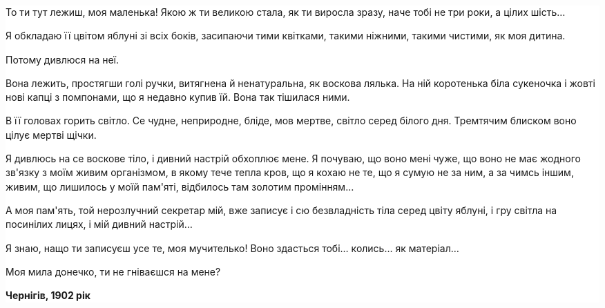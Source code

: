 То ти тут лежиш, моя маленька!
Якою ж ти великою стала, як ти виросла зразу, наче тобі не три роки, а цілих шість…

Я обкладаю її цвітом яблуні зі всіх боків, засипаючи тими квітками, такими ніжними, такими чистими, як моя дитина.

Потому дивлюся на неї.

Вона лежить, простягши голі ручки, витягнена й ненатуральна, як воскова лялька.
На ній коротенька біла сукеночка і жовті нові капці з помпонами, що я недавно купив їй.
Вона так тішилася ними.

В її головах горить світло.
Се чудне, неприродне, бліде, мов мертве, світло серед білого дня.
Тремтячим блиском воно цілує мертві щічки.

Я дивлюсь на се воскове тіло, і дивний настрій обхоплює мене.
Я почуваю, що воно мені чуже, що воно не має жодного зв'язку з моїм живим організмом, в якому тече тепла кров, що я кохаю не те, що я сумую не за ним, а за чимсь іншим, живим, що лишилось у моїй пам'яті, відбилось там золотим промінням…

А моя пам'ять, той нерозлучний секретар мій, вже записує і сю безвладність тіла серед цвіту яблуні, і гру світла на посинілих лицях, і мій дивний настрій…

Я знаю, нащо ти записуєш усе те, моя мучителько!
Воно здасться тобі… колись… як матеріал…

Моя мила донечко, ти не гніваєшся на мене?

__Чернігів, 1902 рік__
